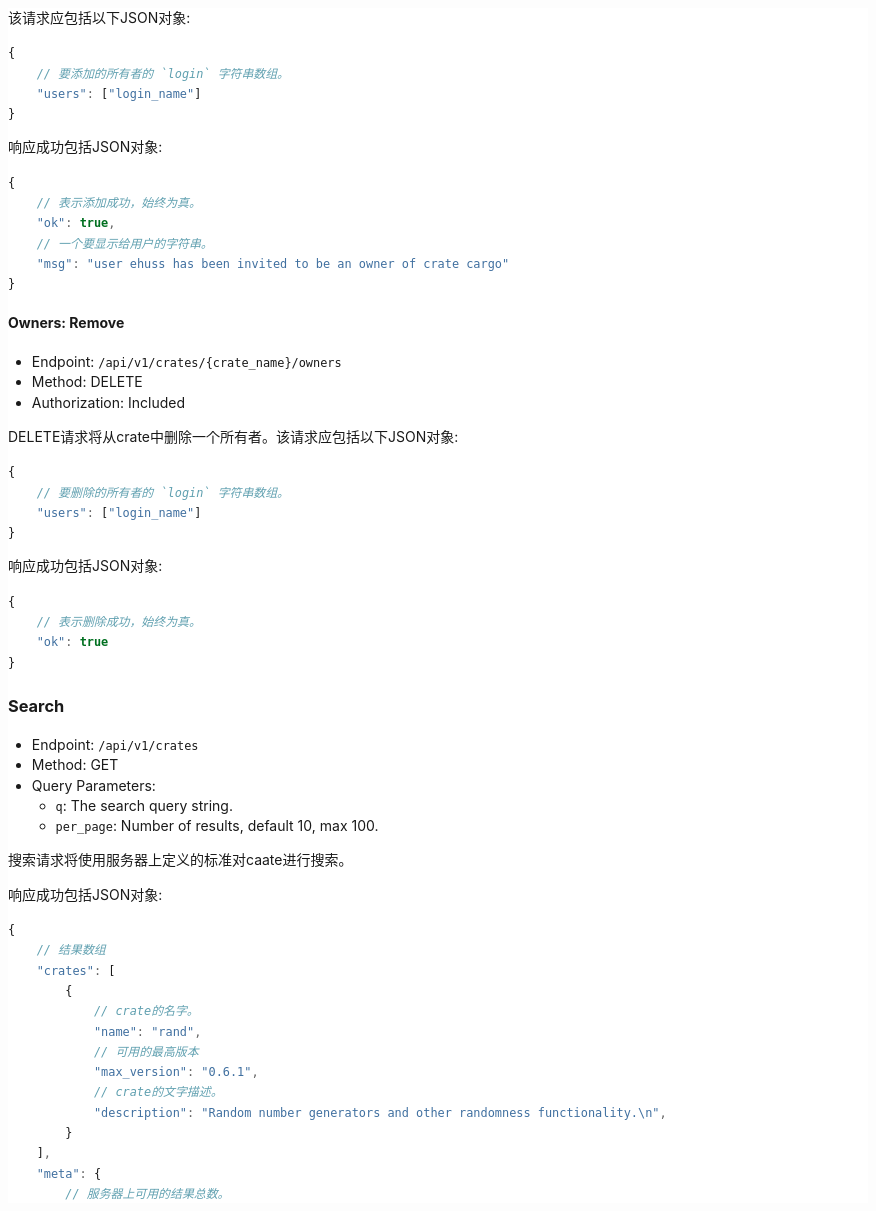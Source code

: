 该请求应包括以下JSON对象:

```javascript
{
    // 要添加的所有者的 `login` 字符串数组。
    "users": ["login_name"]
}
```

响应成功包括JSON对象:

```javascript
{
    // 表示添加成功，始终为真。
    "ok": true,
    // 一个要显示给用户的字符串。
    "msg": "user ehuss has been invited to be an owner of crate cargo"
}
```

#### Owners: Remove

- Endpoint: `/api/v1/crates/{crate_name}/owners`
- Method: DELETE
- Authorization: Included

DELETE请求将从crate中删除一个所有者。该请求应包括以下JSON对象:

```javascript
{
    // 要删除的所有者的 `login` 字符串数组。
    "users": ["login_name"]
}
```

响应成功包括JSON对象:

```javascript
{
    // 表示删除成功，始终为真。
    "ok": true
}
```

### Search

- Endpoint: `/api/v1/crates`
- Method: GET
- Query Parameters:
    - `q`: The search query string.
    - `per_page`: Number of results, default 10, max 100.

搜索请求将使用服务器上定义的标准对caate进行搜索。

响应成功包括JSON对象:

```javascript
{
    // 结果数组
    "crates": [
        {
            // crate的名字。
            "name": "rand",
            // 可用的最高版本
            "max_version": "0.6.1",
            // crate的文字描述。
            "description": "Random number generators and other randomness functionality.\n",
        }
    ],
    "meta": {
        // 服务器上可用的结果总数。
```

[`cargo login`]: ../commands/cargo-login.md
[`cargo package`]: ../commands/cargo-package.md
[`cargo publish`]: ../commands/cargo-publish.md
[alphanumeric]: ../../std/primitive.char.html#method.is_alphanumeric
[config]: config.md
[crates.io]: https://crates.io/
[publishing documentation]: publishing.md#cargo-owner
